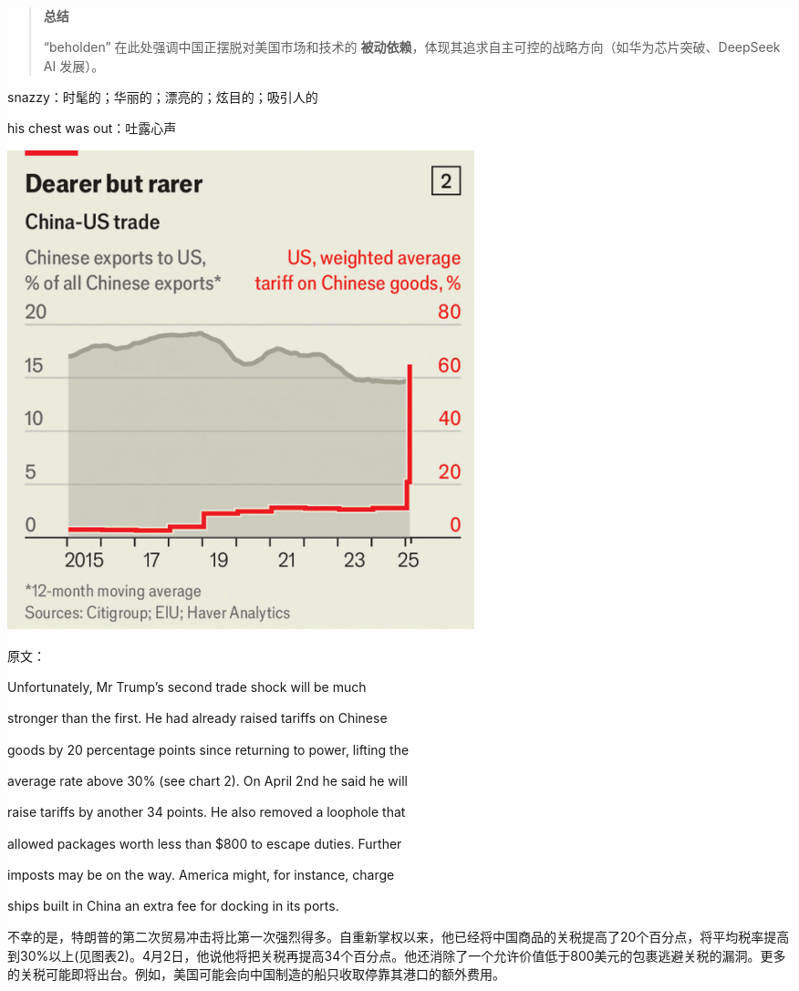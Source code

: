>**总结**  
>
>“beholden” 在此处强调中国正摆脱对美国市场和技术的 **被动依赖**，体现其追求自主可控的战略方向（如华为芯片突破、DeepSeek AI 发展）。

snazzy：时髦的；华丽的；漂亮的；炫目的；吸引人的

his chest was out：吐露心声

![image-20250405203850883](./assets/image-20250405203850883.png)

原文：

Unfortunately, Mr Trump’s second trade shock will be much

stronger than the first. He had already raised tariffs on Chinese

goods by 20 percentage points since returning to power, lifting the

average rate above 30% (see chart 2). On April 2nd he said he will

raise tariffs by another 34 points. He also removed a loophole that

allowed packages worth less than $800 to escape duties. Further

imposts may be on the way. America might, for instance, charge

ships built in China an extra fee for docking in its ports.

不幸的是，特朗普的第二次贸易冲击将比第一次强烈得多。自重新掌权以来，他已经将中国商品的关税提高了20个百分点，将平均税率提高到30%以上(见图表2)。4月2日，他说他将把关税再提高34个百分点。他还消除了一个允许价值低于800美元的包裹逃避关税的漏洞。更多的关税可能即将出台。例如，美国可能会向中国制造的船只收取停靠其港口的额外费用。
